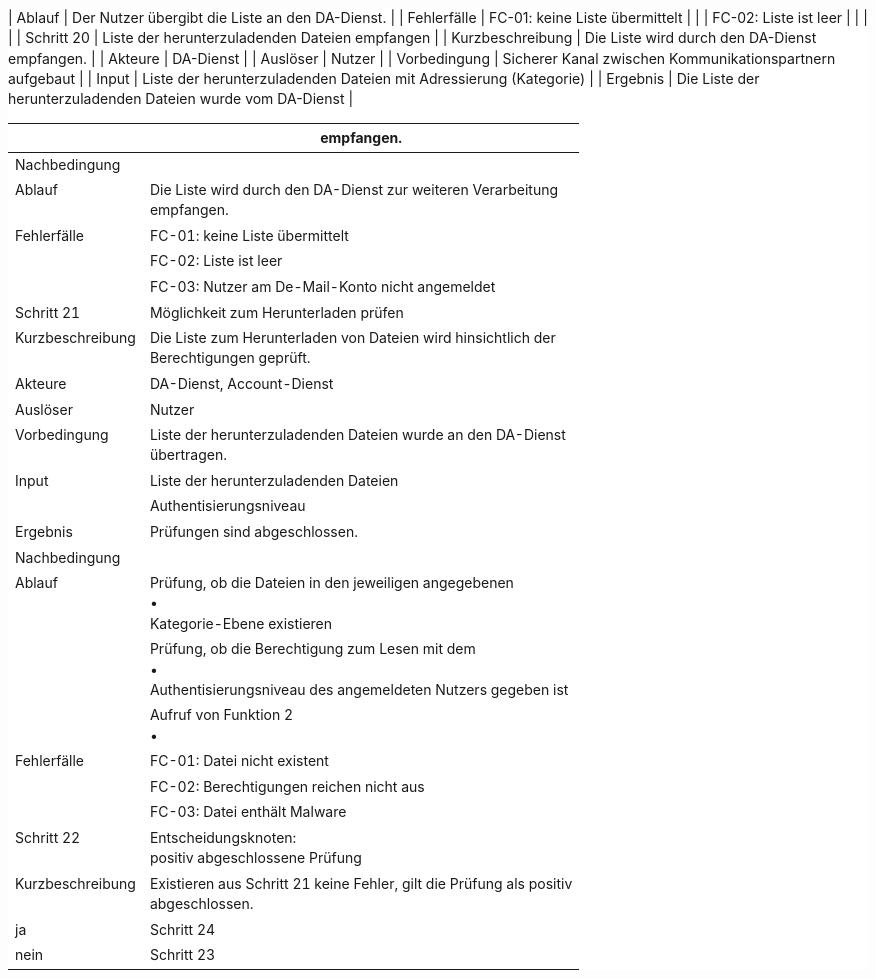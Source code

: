 | Ablauf           | Der Nutzer übergibt die Liste an den DA-Dienst.                                                                                |
| Fehlerfälle      | FC-01: keine Liste übermittelt                                                                                                 |
|                  | FC-02: Liste ist leer                                                                                                          |
|                  |                                                                                                                                |
| Schritt 20       | Liste der herunterzuladenden Dateien empfangen                                                                                 |
| Kurzbeschreibung | Die Liste wird durch den DA-Dienst empfangen.                                                                                  |
| Akteure          | DA-Dienst                                                                                                                      |
| Auslöser         | Nutzer                                                                                                                         |
| Vorbedingung     | Sicherer Kanal zwischen Kommunikationspartnern aufgebaut                                                                       |
| Input            | Liste der herunterzuladenden Dateien mit Adressierung (Kategorie)                                                              |
| Ergebnis         | Die Liste der herunterzuladenden Dateien wurde vom DA-Dienst                                                                   |

<span id="page-30-2"></span><span id="page-30-1"></span><span id="page-30-0"></span>

|                  | empfangen.                                                                                                         |
|------------------|--------------------------------------------------------------------------------------------------------------------|
| Nachbedingung    |                                                                                                                    |
| Ablauf           | Die Liste wird durch den DA-Dienst zur weiteren Verarbeitung<br>empfangen.                                         |
| Fehlerfälle      | FC-01: keine Liste übermittelt                                                                                     |
|                  | FC-02: Liste ist leer                                                                                              |
|                  | FC-03: Nutzer am De-Mail-Konto nicht angemeldet                                                                    |
| Schritt 21       | Möglichkeit zum Herunterladen prüfen                                                                               |
| Kurzbeschreibung | Die Liste zum Herunterladen von Dateien wird hinsichtlich der<br>Berechtigungen geprüft.                           |
| Akteure          | DA-Dienst, Account-Dienst                                                                                          |
| Auslöser         | Nutzer                                                                                                             |
| Vorbedingung     | Liste der herunterzuladenden Dateien wurde an den DA-Dienst<br>übertragen.                                         |
| Input            | Liste der herunterzuladenden Dateien                                                                               |
|                  | Authentisierungsniveau                                                                                             |
| Ergebnis         | Prüfungen sind abgeschlossen.                                                                                      |
| Nachbedingung    |                                                                                                                    |
| Ablauf           | Prüfung, ob die Dateien in den jeweiligen angegebenen<br>•<br>Kategorie-Ebene existieren                           |
|                  | Prüfung, ob die Berechtigung zum Lesen mit dem<br>•<br>Authentisierungsniveau des angemeldeten Nutzers gegeben ist |
|                  | Aufruf von Funktion 2<br>•                                                                                         |
| Fehlerfälle      | FC-01: Datei nicht existent                                                                                        |
|                  | FC-02: Berechtigungen reichen nicht aus                                                                            |
|                  | FC-03: Datei enthält Malware                                                                                       |
| Schritt 22       | Entscheidungsknoten:<br>positiv abgeschlossene Prüfung                                                             |
| Kurzbeschreibung | Existieren aus Schritt 21 keine Fehler, gilt die Prüfung als positiv<br>abgeschlossen.                             |
| ja               | Schritt 24                                                                                                         |
| nein             | Schritt 23                                                                                                         |